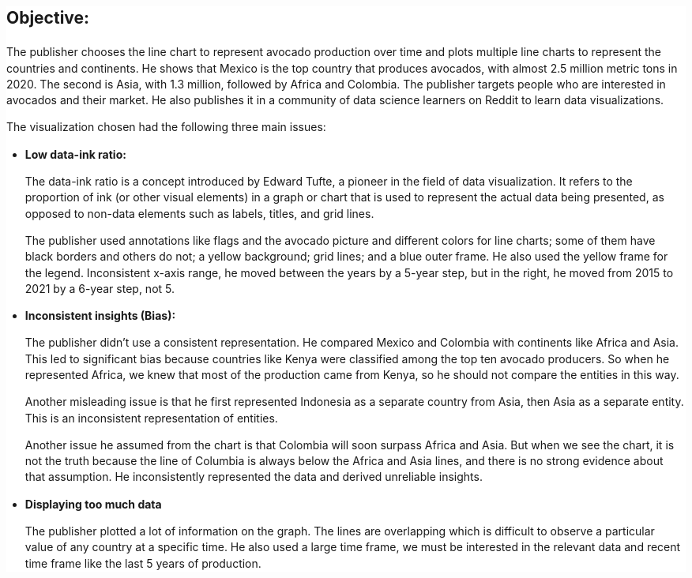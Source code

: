 ## **Objective:**

The publisher chooses the line chart to represent avocado production
over time and plots multiple line charts to represent the countries and
continents. He shows that Mexico is the top country that produces
avocados, with almost 2.5 million metric tons in 2020. The second is
Asia, with 1.3 million, followed by Africa and Colombia. The publisher
targets people who are interested in avocados and their market. He also
publishes it in a community of data science learners on Reddit to learn
data visualizations.

The visualization chosen had the following three main issues:

-   **Low data-ink ratio:**

    The data-ink ratio is a concept introduced by Edward Tufte, a
    pioneer in the field of data visualization. It refers to the
    proportion of ink (or other visual elements) in a graph or chart
    that is used to represent the actual data being presented, as
    opposed to non-data elements such as labels, titles, and grid lines.

    The publisher used annotations like flags and the avocado picture
    and different colors for line charts; some of them have black
    borders and others do not; a yellow background; grid lines; and a
    blue outer frame. He also used the yellow frame for the legend.
    Inconsistent x-axis range, he moved between the years by a 5-year
    step, but in the right, he moved from 2015 to 2021 by a 6-year step,
    not 5.

-   **Inconsistent insights (Bias):**

    The publisher didn’t use a consistent representation. He compared
    Mexico and Colombia with continents like Africa and Asia. This led
    to significant bias because countries like Kenya were classified
    among the top ten avocado producers. So when he represented Africa,
    we knew that most of the production came from Kenya, so he should
    not compare the entities in this way.

    Another misleading issue is that he first represented Indonesia as a
    separate country from Asia, then Asia as a separate entity. This is
    an inconsistent representation of entities.

    Another issue he assumed from the chart is that Colombia will soon
    surpass Africa and Asia. But when we see the chart, it is not the
    truth because the line of Columbia is always below the Africa and
    Asia lines, and there is no strong evidence about that assumption.
    He inconsistently represented the data and derived unreliable
    insights.

-   **Displaying too much data**

    The publisher plotted a lot of information on the graph. The lines
    are overlapping which is difficult to observe a particular value of
    any country at a specific time. He also used a large time frame, we
    must be interested in the relevant data and recent time frame like
    the last 5 years of production.

